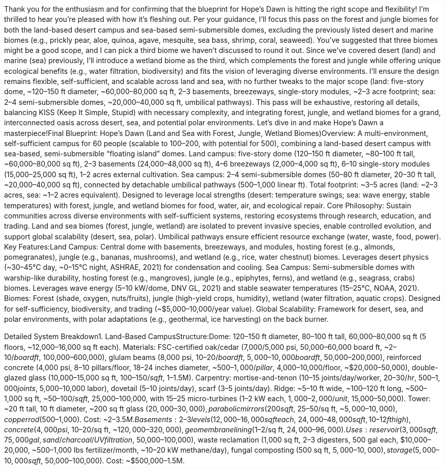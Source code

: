 Thank you for the enthusiasm and for confirming that the blueprint for Hope’s Dawn is hitting the right scope and flexibility! I’m thrilled to hear you’re pleased with how it’s fleshing out. Per your guidance, I’ll focus this pass on the forest and jungle biomes for both the land-based desert campus and sea-based semi-submersible domes, excluding the previously listed desert and marine biomes (e.g., prickly pear, aloe, quinoa, agave, mesquite, sea bass, shrimp, coral, seaweed). You’ve suggested that three biomes might be a good scope, and I can pick a third biome we haven’t discussed to round it out. Since we’ve covered desert (land) and marine (sea) previously, I’ll introduce a wetland biome as the third, which complements the forest and jungle while offering unique ecological benefits (e.g., water filtration, biodiversity) and fits the vision of leveraging diverse environments. I’ll ensure the design remains flexible, self-sufficient, and scalable across land and sea, with no further tweaks to the major scope (land: five-story dome, ~120–150 ft diameter, ~60,000–80,000 sq ft, 2–3 basements, breezeways, single-story modules, ~2–3 acre footprint; sea: 2–4 semi-submersible domes, ~20,000–40,000 sq ft, umbilical pathways). This pass will be exhaustive, restoring all details, balancing KISS (Keep It Simple, Stupid) with necessary complexity, and integrating forest, jungle, and wetland biomes for a grand, interconnected oasis across desert, sea, and potential polar environments. Let’s dive in and make Hope’s Dawn a masterpiece!Final Blueprint: Hope’s Dawn (Land and Sea with Forest, Jungle, Wetland Biomes)Overview: A multi-environment, self-sufficient campus for 60 people (scalable to 100–200, with potential for 500), combining a land-based desert campus with sea-based, semi-submersible “floating island” domes. Land campus: five-story dome (120–150 ft diameter, ~80–100 ft tall, ~60,000–80,000 sq ft), 2–3 basements (24,000–48,000 sq ft), 4–6 breezeways (2,000–4,000 sq ft), 6–10 single-story modules (15,000–25,000 sq ft), 1–2 acres external cultivation. Sea campus: 2–4 semi-submersible domes (50–80 ft diameter, 20–30 ft tall, ~20,000–40,000 sq ft), connected by detachable umbilical pathways (500–1,000 linear ft). Total footprint: ~3–5 acres (land: ~2–3 acres, sea: ~1–2 acres equivalent). Designed to leverage local strengths (desert: temperature swings; sea: wave energy, stable temperatures) with forest, jungle, and wetland biomes for food, water, air, and ecological repair.
Core Philosophy: Sustain communities across diverse environments with self-sufficient systems, restoring ecosystems through research, education, and trading. Land and sea biomes (forest, jungle, wetland) are isolated to prevent invasive species, enable controlled evolution, and support global scalability (desert, sea, polar). Umbilical pathways ensure efficient resource exchange (water, waste, food, power).
Key Features:Land Campus: Central dome with basements, breezeways, and modules, hosting forest (e.g., almonds, pomegranates), jungle (e.g., bananas, mushrooms), and wetland (e.g., rice, water chestnut) biomes. Leverages desert physics (~30–45°C day, ~0–15°C night, ASHRAE, 2021) for condensation and cooling.
Sea Campus: Semi-submersible domes with warship-like durability, hosting forest (e.g., mangroves), jungle (e.g., epiphytes, ferns), and wetland (e.g., seagrass, crabs) biomes. Leverages wave energy (5–10 kW/dome, DNV GL, 2021) and stable seawater temperatures (15–25°C, NOAA, 2021).
Biomes: Forest (shade, oxygen, nuts/fruits), jungle (high-yield crops, humidity), wetland (water filtration, aquatic crops). Designed for self-sufficiency, biodiversity, and trading (~$5,000–10,000/year value).
Global Scalability: Framework for desert, sea, and polar environments, with polar adaptations (e.g., geothermal, ice harvesting) on the back burner.

Detailed System Breakdown1. Land-Based CampusStructure:Dome: 120–150 ft diameter, 80–100 ft tall, 60,000–80,000 sq ft (5 floors, ~12,000–16,000 sq ft each). Materials: FSC-certified oak/cedar (7,000/5,000 psi, 50,000–60,000 board ft, ~$2–10/board ft, ~$100,000–600,000), glulam beams (8,000 psi, $10–20/board ft, ~5,000–10,000 board ft, ~$50,000–200,000), reinforced concrete (4,000 psi, 8–10 pillars/floor, 18–24 inches diameter, ~$500–1,000/pillar, ~$4,000–10,000/floor, ~$20,000–50,000), double-glazed glass (10,000–15,000 sq ft, $100–150/sq ft, ~$1–1.5M). Carpentry: mortise-and-tenon (10–15 joints/day/worker, $20–30/hr, ~500–1,000 joints, ~$5,000–10,000 labor), dovetail (5–10 joints/day), scarf (3–5 joints/day). Ridge: ~5–10 ft wide, ~100–120 ft long, ~500–1,000 sq ft, ~$50–100/sq ft, ~$25,000–100,000, with 15–25 micro-turbines (1–2 kW each, $1,000–2,000/unit, ~$15,000–50,000). Tower: ~20 ft tall, 10 ft diameter, ~200 sq ft glass ($20,000–30,000), parabolic mirrors (200 sq ft, ~$25–50/sq ft, ~$5,000–10,000), copper rod ($500–1,000). Cost: ~$2–3.5M.
Basements: 2–3 levels (12,000–16,000 sq ft each, ~24,000–48,000 sq ft, 10–12 ft high), concrete (4,000 psi, ~$10–20/sq ft, ~$120,000–320,000), geomembrane lining ($1–2/sq ft, $24,000–96,000). Uses: reservoir (3,000 sq ft, 75,000 gal, sand/charcoal/UV filtration, ~$50,000–100,000), waste reclamation (1,000 sq ft, 2–3 digesters, 500 gal each, $10,000–20,000, ~500–1,000 lbs fertilizer/month, ~10–20 kW methane/day), fungal composting (500 sq ft, $5,000–10,000), storage (5,000–10,000 sq ft, ~$50,000–100,000). Cost: ~$500,000–1.5M.